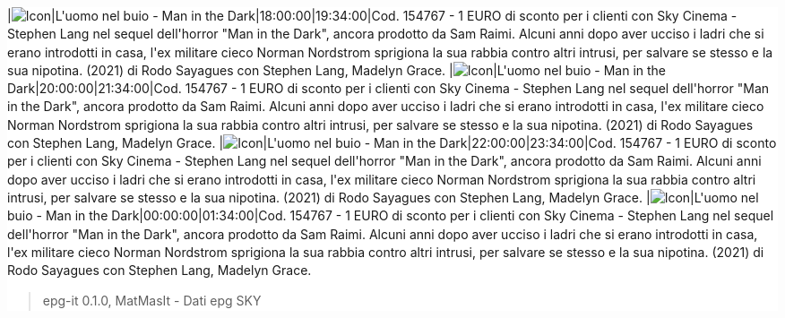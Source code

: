 |![Icon](https://guidatv.sky.it/uuid/14bc4a40-4e42-4c92-9ce0-a9d286592d9a/cover?md5ChecksumParam=02d883d7035b7cf80d02266126da6de2)|L&#039;uomo nel buio - Man in the Dark|18:00:00|19:34:00|Cod. 154767 - 1 EURO di sconto per i clienti con Sky Cinema - Stephen Lang nel sequel dell&#039;horror &quot;Man in the Dark&quot;, ancora prodotto da Sam Raimi. Alcuni anni dopo aver ucciso i ladri che si erano introdotti in casa, l&#039;ex militare cieco Norman Nordstrom sprigiona la sua rabbia contro altri intrusi, per salvare se stesso e la sua nipotina. (2021) di Rodo Sayagues con Stephen Lang, Madelyn Grace.
|![Icon](https://guidatv.sky.it/uuid/14bc4a40-4e42-4c92-9ce0-a9d286592d9a/cover?md5ChecksumParam=02d883d7035b7cf80d02266126da6de2)|L&#039;uomo nel buio - Man in the Dark|20:00:00|21:34:00|Cod. 154767 - 1 EURO di sconto per i clienti con Sky Cinema - Stephen Lang nel sequel dell&#039;horror &quot;Man in the Dark&quot;, ancora prodotto da Sam Raimi. Alcuni anni dopo aver ucciso i ladri che si erano introdotti in casa, l&#039;ex militare cieco Norman Nordstrom sprigiona la sua rabbia contro altri intrusi, per salvare se stesso e la sua nipotina. (2021) di Rodo Sayagues con Stephen Lang, Madelyn Grace.
|![Icon](https://guidatv.sky.it/uuid/14bc4a40-4e42-4c92-9ce0-a9d286592d9a/cover?md5ChecksumParam=02d883d7035b7cf80d02266126da6de2)|L&#039;uomo nel buio - Man in the Dark|22:00:00|23:34:00|Cod. 154767 - 1 EURO di sconto per i clienti con Sky Cinema - Stephen Lang nel sequel dell&#039;horror &quot;Man in the Dark&quot;, ancora prodotto da Sam Raimi. Alcuni anni dopo aver ucciso i ladri che si erano introdotti in casa, l&#039;ex militare cieco Norman Nordstrom sprigiona la sua rabbia contro altri intrusi, per salvare se stesso e la sua nipotina. (2021) di Rodo Sayagues con Stephen Lang, Madelyn Grace.
|![Icon](https://guidatv.sky.it/uuid/14bc4a40-4e42-4c92-9ce0-a9d286592d9a/cover?md5ChecksumParam=02d883d7035b7cf80d02266126da6de2)|L&#039;uomo nel buio - Man in the Dark|00:00:00|01:34:00|Cod. 154767 - 1 EURO di sconto per i clienti con Sky Cinema - Stephen Lang nel sequel dell&#039;horror &quot;Man in the Dark&quot;, ancora prodotto da Sam Raimi. Alcuni anni dopo aver ucciso i ladri che si erano introdotti in casa, l&#039;ex militare cieco Norman Nordstrom sprigiona la sua rabbia contro altri intrusi, per salvare se stesso e la sua nipotina. (2021) di Rodo Sayagues con Stephen Lang, Madelyn Grace.



 > epg-it 0.1.0, MatMasIt - Dati epg SKY